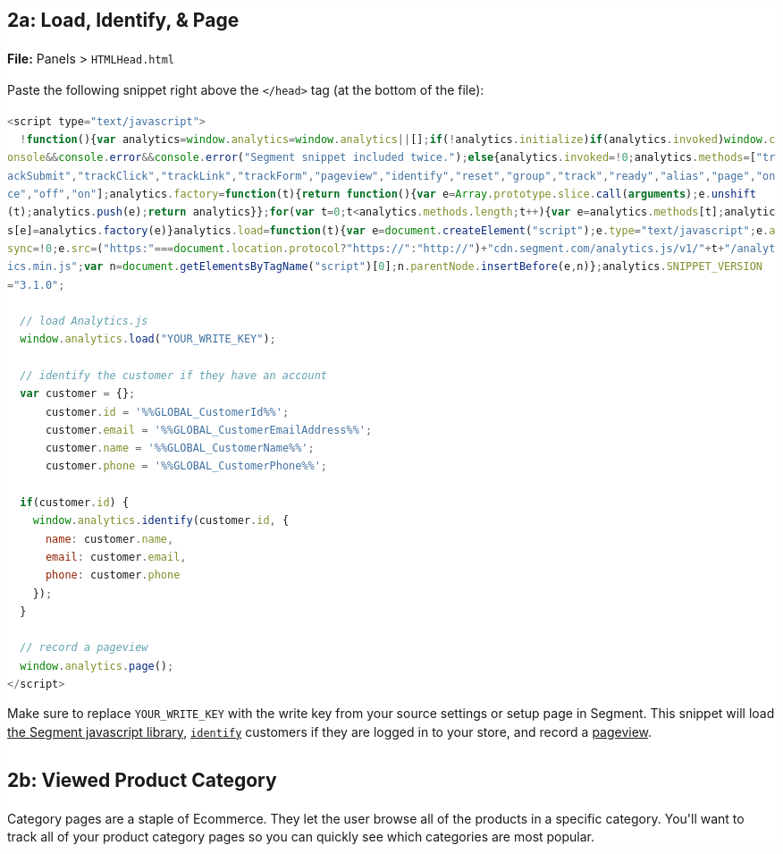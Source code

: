 
## 2a: Load, Identify, & Page

**File:** Panels > `HTMLHead.html`

Paste the following snippet right above the `</head>` tag (at the bottom of the file):

```js
<script type="text/javascript">
  !function(){var analytics=window.analytics=window.analytics||[];if(!analytics.initialize)if(analytics.invoked)window.console&&console.error&&console.error("Segment snippet included twice.");else{analytics.invoked=!0;analytics.methods=["trackSubmit","trackClick","trackLink","trackForm","pageview","identify","reset","group","track","ready","alias","page","once","off","on"];analytics.factory=function(t){return function(){var e=Array.prototype.slice.call(arguments);e.unshift(t);analytics.push(e);return analytics}};for(var t=0;t<analytics.methods.length;t++){var e=analytics.methods[t];analytics[e]=analytics.factory(e)}analytics.load=function(t){var e=document.createElement("script");e.type="text/javascript";e.async=!0;e.src=("https:"===document.location.protocol?"https://":"http://")+"cdn.segment.com/analytics.js/v1/"+t+"/analytics.min.js";var n=document.getElementsByTagName("script")[0];n.parentNode.insertBefore(e,n)};analytics.SNIPPET_VERSION="3.1.0";

  // load Analytics.js
  window.analytics.load("YOUR_WRITE_KEY");

  // identify the customer if they have an account
  var customer = {};
      customer.id = '%%GLOBAL_CustomerId%%';
      customer.email = '%%GLOBAL_CustomerEmailAddress%%';
      customer.name = '%%GLOBAL_CustomerName%%';
      customer.phone = '%%GLOBAL_CustomerPhone%%';

  if(customer.id) {
    window.analytics.identify(customer.id, {
      name: customer.name,
      email: customer.email,
      phone: customer.phone
    });
  }

  // record a pageview
  window.analytics.page();
</script>
```

Make sure to replace `YOUR_WRITE_KEY` with the write key from your source settings or setup page in Segment. This snippet will load [the Segment javascript library](/docs/sources/website/analytics.js), [`identify`](/docs/spec/identify) customers if they are logged in to your store, and record a [pageview](/docs/spec/page).


## 2b: Viewed Product Category

Category pages are a staple of Ecommerce. They let the user browse all of the products in a specific category. You'll want to track all of your product category pages so you can quickly see which categories are most popular.
